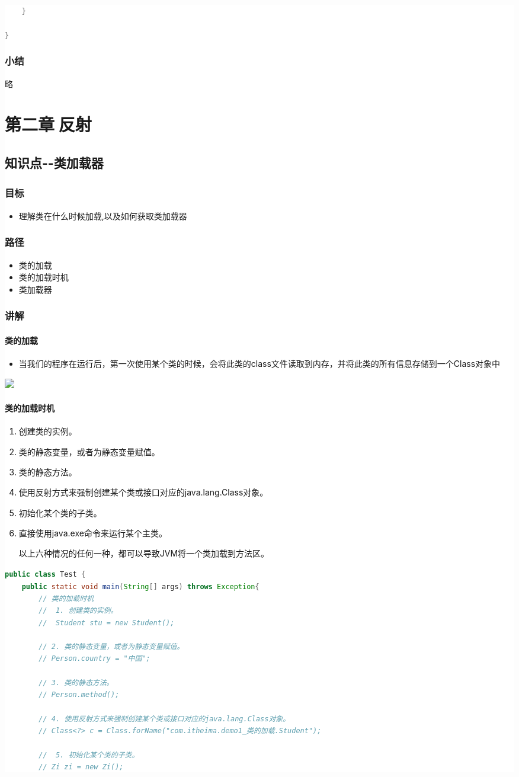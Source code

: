 ```java
    }

}
```

### 小结

略

# 第二章 反射

## 知识点--类加载器

### 目标

- 理解类在什么时候加载,以及如何获取类加载器

### 路径

- 类的加载
- 类的加载时机
- 类加载器

### 讲解

#### 类的加载

- 当我们的程序在运行后，第一次使用某个类的时候，会将此类的class文件读取到内存，并将此类的所有信息存储到一个Class对象中

![](img/03_读取class.png)

#### 类的加载时机

1. 创建类的实例。

2. 类的静态变量，或者为静态变量赋值。

3. 类的静态方法。

4. 使用反射方式来强制创建某个类或接口对应的java.lang.Class对象。

5. 初始化某个类的子类。

6. 直接使用java.exe命令来运行某个主类。

   以上六种情况的任何一种，都可以导致JVM将一个类加载到方法区。

```java
public class Test {
    public static void main(String[] args) throws Exception{
        // 类的加载时机
        //  1. 创建类的实例。
        //  Student stu = new Student();

        // 2. 类的静态变量，或者为静态变量赋值。
        // Person.country = "中国";

        // 3. 类的静态方法。
        // Person.method();

        // 4. 使用反射方式来强制创建某个类或接口对应的java.lang.Class对象。
        // Class<?> c = Class.forName("com.itheima.demo1_类的加载.Student");

        //  5. 初始化某个类的子类。
        // Zi zi = new Zi();

```